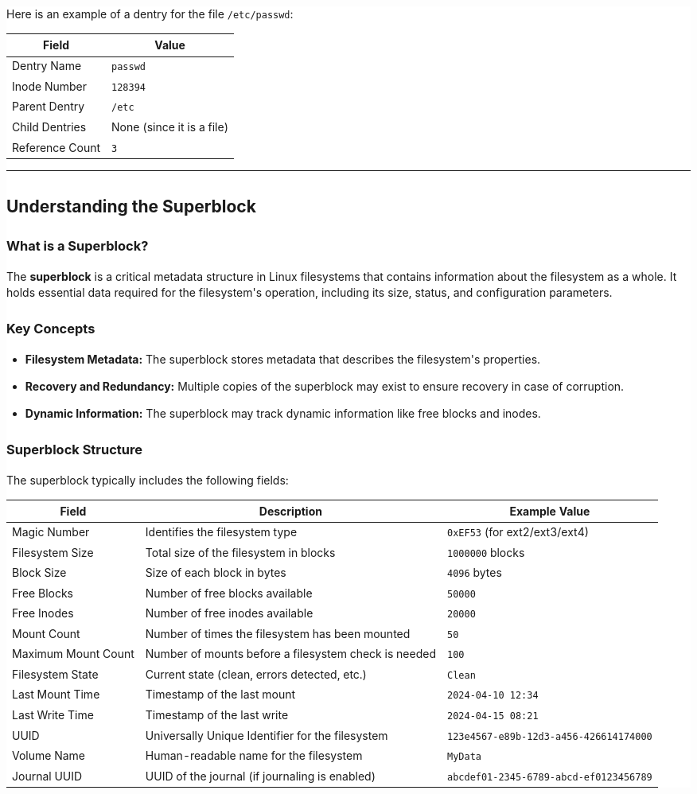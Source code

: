 Here is an example of a dentry for the file `/etc/passwd`:

|Field|Value|
|---|---|
|Dentry Name|`passwd`|
|Inode Number|`128394`|
|Parent Dentry|`/etc`|
|Child Dentries|None (since it is a file)|
|Reference Count|`3`|

----
## Understanding the Superblock

### What is a Superblock?

The **superblock** is a critical metadata structure in Linux filesystems that contains information about the filesystem as a whole. It holds essential data required for the filesystem's operation, including its size, status, and configuration parameters.

### Key Concepts

- **Filesystem Metadata:** The superblock stores metadata that describes the filesystem's properties.
    
- **Recovery and Redundancy:** Multiple copies of the superblock may exist to ensure recovery in case of corruption.
    
- **Dynamic Information:** The superblock may track dynamic information like free blocks and inodes.
    

### Superblock Structure

The superblock typically includes the following fields:

|Field|Description|Example Value|
|---|---|---|
|Magic Number|Identifies the filesystem type|`0xEF53` (for ext2/ext3/ext4)|
|Filesystem Size|Total size of the filesystem in blocks|`1000000` blocks|
|Block Size|Size of each block in bytes|`4096` bytes|
|Free Blocks|Number of free blocks available|`50000`|
|Free Inodes|Number of free inodes available|`20000`|
|Mount Count|Number of times the filesystem has been mounted|`50`|
|Maximum Mount Count|Number of mounts before a filesystem check is needed|`100`|
|Filesystem State|Current state (clean, errors detected, etc.)|`Clean`|
|Last Mount Time|Timestamp of the last mount|`2024-04-10 12:34`|
|Last Write Time|Timestamp of the last write|`2024-04-15 08:21`|
|UUID|Universally Unique Identifier for the filesystem|`123e4567-e89b-12d3-a456-426614174000`|
|Volume Name|Human-readable name for the filesystem|`MyData`|
|Journal UUID|UUID of the journal (if journaling is enabled)|`abcdef01-2345-6789-abcd-ef0123456789`|
